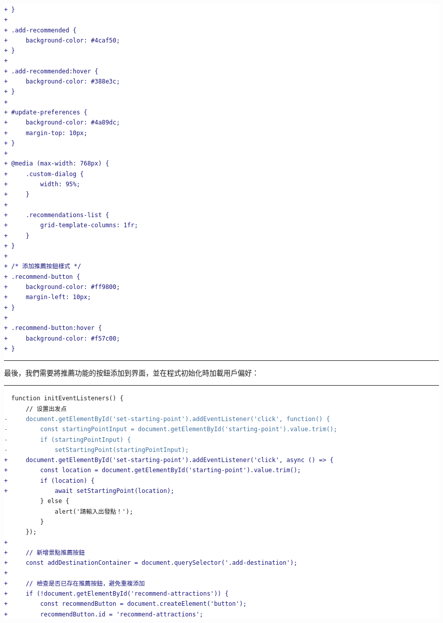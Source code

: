 ```diff
+ }
+ 
+ .add-recommended {
+     background-color: #4caf50;
+ }
+ 
+ .add-recommended:hover {
+     background-color: #388e3c;
+ }
+ 
+ #update-preferences {
+     background-color: #4a89dc;
+     margin-top: 10px;
+ }
+ 
+ @media (max-width: 768px) {
+     .custom-dialog {
+         width: 95%;
+     }
+     
+     .recommendations-list {
+         grid-template-columns: 1fr;
+     }
+ }
+ 
+ /* 添加推薦按鈕樣式 */
+ .recommend-button {
+     background-color: #ff9800;
+     margin-left: 10px;
+ }
+ 
+ .recommend-button:hover {
+     background-color: #f57c00;
+ }
```

---

最後，我們需要將推薦功能的按鈕添加到界面，並在程式初始化時加載用戶偏好：

---

```diff
  function initEventListeners() {
      // 设置出发点
-     document.getElementById('set-starting-point').addEventListener('click', function() {
-         const startingPointInput = document.getElementById('starting-point').value.trim();
-         if (startingPointInput) {
-             setStartingPoint(startingPointInput);
+     document.getElementById('set-starting-point').addEventListener('click', async () => {
+         const location = document.getElementById('starting-point').value.trim();
+         if (location) {
+             await setStartingPoint(location);
          } else {
              alert('請輸入出發點！');
          }
      });
+     
+     // 新增景點推薦按鈕
+     const addDestinationContainer = document.querySelector('.add-destination');
+     
+     // 檢查是否已存在推薦按鈕，避免重複添加
+     if (!document.getElementById('recommend-attractions')) {
+         const recommendButton = document.createElement('button');
+         recommendButton.id = 'recommend-attractions';
```
